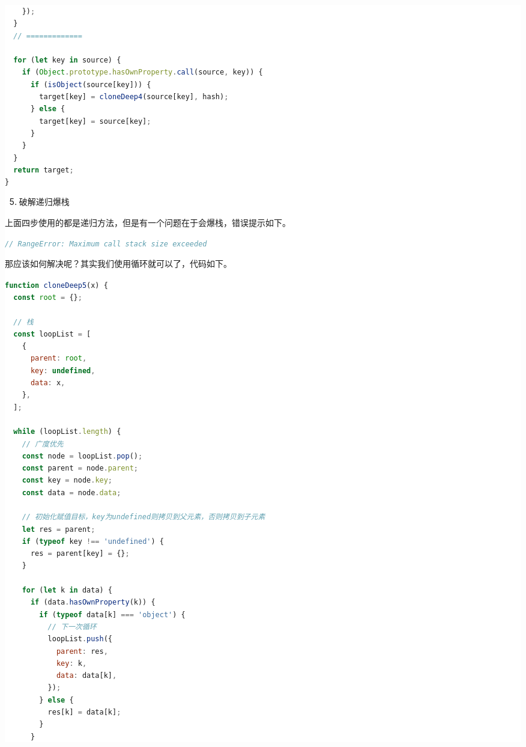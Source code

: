 ```js
    });
  }
  // =============

  for (let key in source) {
    if (Object.prototype.hasOwnProperty.call(source, key)) {
      if (isObject(source[key])) {
        target[key] = cloneDeep4(source[key], hash);
      } else {
        target[key] = source[key];
      }
    }
  }
  return target;
}
```

5. 破解递归爆栈

上面四步使用的都是递归方法，但是有一个问题在于会爆栈，错误提示如下。

```js
// RangeError: Maximum call stack size exceeded
```

那应该如何解决呢？其实我们使用循环就可以了，代码如下。

```js
function cloneDeep5(x) {
  const root = {};

  // 栈
  const loopList = [
    {
      parent: root,
      key: undefined,
      data: x,
    },
  ];

  while (loopList.length) {
    // 广度优先
    const node = loopList.pop();
    const parent = node.parent;
    const key = node.key;
    const data = node.data;

    // 初始化赋值目标，key为undefined则拷贝到父元素，否则拷贝到子元素
    let res = parent;
    if (typeof key !== 'undefined') {
      res = parent[key] = {};
    }

    for (let k in data) {
      if (data.hasOwnProperty(k)) {
        if (typeof data[k] === 'object') {
          // 下一次循环
          loopList.push({
            parent: res,
            key: k,
            data: data[k],
          });
        } else {
          res[k] = data[k];
        }
      }
```

  [sym]: 0,
  [sym2]: 0,